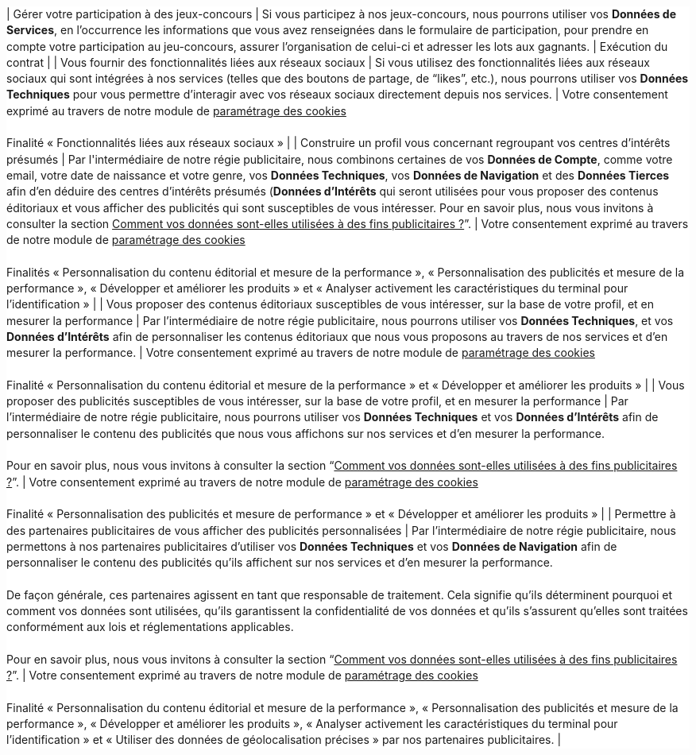 | Gérer votre participation à des jeux-concours | Si vous participez à nos jeux-concours, nous pourrons utiliser vos **Données de Services**, en l’occurrence les informations que vous avez renseignées dans le formulaire de participation, pour prendre en compte votre participation au jeu-concours, assurer l’organisation de celui-ci et adresser les lots aux gagnants. | Exécution du contrat |
| Vous fournir des fonctionnalités liées aux réseaux sociaux | Si vous utilisez des fonctionnalités liées aux réseaux sociaux qui sont intégrées à nos services (telles que des boutons de partage, de “likes”, etc.), nous pourrons utiliser vos **Données Techniques** pour vous permettre d’interagir avec vos réseaux sociaux directement depuis nos services. | Votre consentement exprimé au travers de notre module de [paramétrage des cookies](javascript:Didomi.preferences.show())<br><br>Finalité « Fonctionnalités liées aux réseaux sociaux » |
| Construire un profil vous concernant regroupant vos centres d’intérêts présumés | Par l'intermédiaire de notre régie publicitaire, nous combinons certaines de vos **Données de Compte**, comme votre email, votre date de naissance et votre genre, vos **Données Techniques**, vos **Données de Navigation** et des **Données Tierces** afin d’en déduire des centres d’intérêts présumés (**Données d’Intérêts** qui seront utilisées pour vous proposer des contenus éditoriaux et vous afficher des publicités qui sont susceptibles de vous intéresser. Pour en savoir plus, nous vous invitons à consulter la section [Comment vos données sont-elles utilisées à des fins publicitaires ?](#comment-vos-donnees-sont-elles-utilisees-a-des-fins-publicitaires-nbsp)”. | Votre consentement exprimé au travers de notre module de [paramétrage des cookies](javascript:Didomi.preferences.show())<br><br>Finalités « Personnalisation du contenu éditorial et mesure de la performance », « Personnalisation des publicités et mesure de la performance », « Développer et améliorer les produits » et « Analyser activement les caractéristiques du terminal pour l’identification » |
| Vous proposer des contenus éditoriaux susceptibles de vous intéresser, sur la base de votre profil, et en mesurer la performance | Par l’intermédiaire de notre régie publicitaire, nous pourrons utiliser vos **Données Techniques**, et vos **Données d’Intérêts** afin de personnaliser les contenus éditoriaux que nous vous proposons au travers de nos services et d’en mesurer la performance. | Votre consentement exprimé au travers de notre module de [paramétrage des cookies](javascript:Didomi.preferences.show())<br><br>Finalité « Personnalisation du contenu éditorial et mesure de la performance » et « Développer et améliorer les produits » |
| Vous proposer des publicités susceptibles de vous intéresser, sur la base de votre profil, et en mesurer la performance | Par l’intermédiaire de notre régie publicitaire, nous pourrons utiliser vos **Données Techniques** et vos **Données d’Intérêts** afin de personnaliser le contenu des publicités que nous vous affichons sur nos services et d’en mesurer la performance.<br><br>Pour en savoir plus, nous vous invitons à consulter la section “[Comment vos données sont-elles utilisées à des fins publicitaires ?](#comment-vos-donnees-sont-elles-utilisees-a-des-fins-publicitaires-nbsp)”. | Votre consentement exprimé au travers de notre module de [paramétrage des cookies](javascript:Didomi.preferences.show())<br><br>Finalité « Personnalisation des publicités et mesure de performance » et « Développer et améliorer les produits » |
| Permettre à des partenaires publicitaires de vous afficher des publicités personnalisées | Par l’intermédiaire de notre régie publicitaire, nous permettons à nos partenaires publicitaires d’utiliser vos **Données Techniques** et vos **Données de Navigation** afin de personnaliser le contenu des publicités qu’ils affichent sur nos services et d’en mesurer la performance.<br><br>De façon générale, ces partenaires agissent en tant que responsable de traitement. Cela signifie qu’ils déterminent pourquoi et comment vos données sont utilisées, qu’ils garantissent la confidentialité de vos données et qu’ils s’assurent qu’elles sont traitées conformément aux lois et réglementations applicables.<br><br>Pour en savoir plus, nous vous invitons à consulter la section “[Comment vos données sont-elles utilisées à des fins publicitaires ?](#comment-vos-donnees-sont-elles-utilisees-a-des-fins-publicitaires-nbsp)”. | Votre consentement exprimé au travers de notre module de [paramétrage des cookies](javascript:Didomi.preferences.show())<br><br>Finalité « Personnalisation du contenu éditorial et mesure de la performance », « Personnalisation des publicités et mesure de la performance », « Développer et améliorer les produits », « Analyser activement les caractéristiques du terminal pour l’identification » et « Utiliser des données de géolocalisation précises » par nos partenaires publicitaires. |